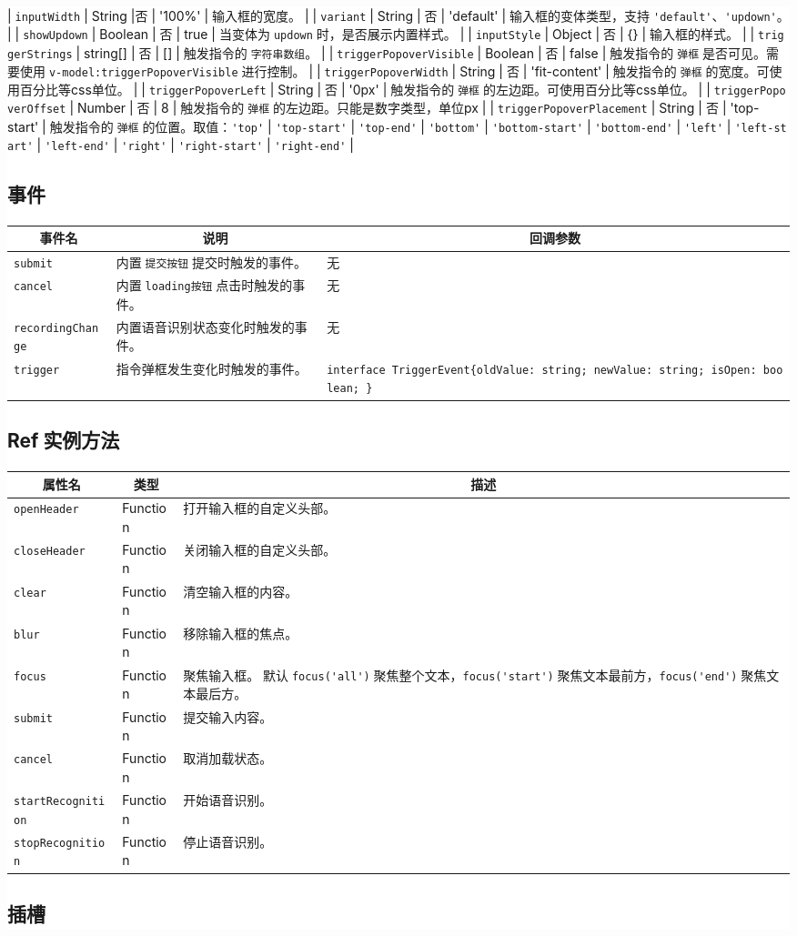 | `inputWidth` | String |否 | '100%' | 输入框的宽度。 |
| `variant`  | String | 否 | 'default' | 输入框的变体类型，支持 `'default'`、`'updown'`。 |
| `showUpdown`  | Boolean | 否 | true | 当变体为 `updown` 时，是否展示内置样式。 |
| `inputStyle`  | Object | 否 | \{} | 输入框的样式。 |
| `triggerStrings`  | string[] | 否 | [] | 触发指令的 `字符串数组`。 |
| `triggerPopoverVisible`  | Boolean | 否 | false | 触发指令的 `弹框` 是否可见。需要使用  `v-model:triggerPopoverVisible` 进行控制。 |
| `triggerPopoverWidth`  | String | 否 | 'fit-content' | 触发指令的 `弹框` 的宽度。可使用百分比等css单位。 |
| `triggerPopoverLeft`  | String | 否 | '0px' | 触发指令的 `弹框` 的左边距。可使用百分比等css单位。 |
| `triggerPopoverOffset`  | Number | 否 | 8 | 触发指令的 `弹框` 的左边距。只能是数字类型，单位px |
| `triggerPopoverPlacement`  | String | 否 | 'top-start' | 触发指令的 `弹框` 的位置。取值：`'top'` \| `'top-start'` \| `'top-end'` \| `'bottom'` \| `'bottom-start'` \| `'bottom-end'` \| `'left'` \| `'left-start'` \| `'left-end'` \| `'right'` \| `'right-start'` \| `'right-end'` |

## 事件

| 事件名   | 说明                       | 回调参数 |
| -------- | -------------------------- | -------- |
| `submit` | 内置 `提交按钮` 提交时触发的事件。 | 无       |
| `cancel` | 内置 `loading按钮` 点击时触发的事件。 | 无       |
| `recordingChange` | 内置语音识别状态变化时触发的事件。 | 无       |
| `trigger`  | 指令弹框发生变化时触发的事件。 | `interface TriggerEvent{oldValue: string; newValue: string; isOpen: boolean; }`       |

## Ref 实例方法

| 属性名       | 类型         | 描述                                         |
| ----------- | ------------ | -------------------------------------------- |
| `openHeader` | Function | 打开输入框的自定义头部。                      |
| `closeHeader`   | Function | 关闭输入框的自定义头部。                    |
| `clear`   | Function | 清空输入框的内容。                               |
| `blur`   | Function | 移除输入框的焦点。                              |
| `focus` | Function | 聚焦输入框。 默认 `focus('all')` 聚焦整个文本，`focus('start')` 聚焦文本最前方，`focus('end')` 聚焦文本最后方。       |
| `submit`  | Function |  提交输入内容。            |
| `cancel`  | Function | 取消加载状态。   |
| `startRecognition` | Function | 开始语音识别。   |
| `stopRecognition` | Function | 停止语音识别。   |

## 插槽
